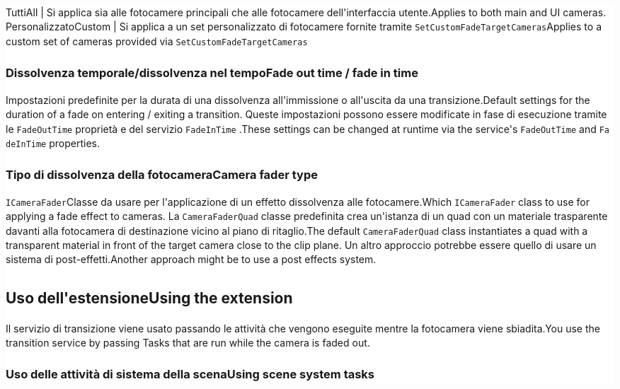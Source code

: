 <span data-ttu-id="c5c76-132">Tutti</span><span class="sxs-lookup"><span data-stu-id="c5c76-132">All</span></span> | <span data-ttu-id="c5c76-133">Si applica sia alle fotocamere principali che alle fotocamere dell'interfaccia utente.</span><span class="sxs-lookup"><span data-stu-id="c5c76-133">Applies to both main and UI cameras.</span></span>
<span data-ttu-id="c5c76-134">Personalizzato</span><span class="sxs-lookup"><span data-stu-id="c5c76-134">Custom</span></span> | <span data-ttu-id="c5c76-135">Si applica a un set personalizzato di fotocamere fornite tramite `SetCustomFadeTargetCameras`</span><span class="sxs-lookup"><span data-stu-id="c5c76-135">Applies to a custom set of cameras provided via `SetCustomFadeTargetCameras`</span></span>

### <a name="fade-out-time--fade-in-time"></a><span data-ttu-id="c5c76-136">Dissolvenza temporale/dissolvenza nel tempo</span><span class="sxs-lookup"><span data-stu-id="c5c76-136">Fade out time / fade in time</span></span>

<span data-ttu-id="c5c76-137">Impostazioni predefinite per la durata di una dissolvenza all'immissione o all'uscita da una transizione.</span><span class="sxs-lookup"><span data-stu-id="c5c76-137">Default settings for the duration of a fade on entering / exiting a transition.</span></span> <span data-ttu-id="c5c76-138">Queste impostazioni possono essere modificate in fase di esecuzione tramite le `FadeOutTime` proprietà e del servizio `FadeInTime` .</span><span class="sxs-lookup"><span data-stu-id="c5c76-138">These settings can be changed at runtime via the service's `FadeOutTime` and `FadeInTime` properties.</span></span>

### <a name="camera-fader-type"></a><span data-ttu-id="c5c76-139">Tipo di dissolvenza della fotocamera</span><span class="sxs-lookup"><span data-stu-id="c5c76-139">Camera fader type</span></span>

<span data-ttu-id="c5c76-140">`ICameraFader`Classe da usare per l'applicazione di un effetto dissolvenza alle fotocamere.</span><span class="sxs-lookup"><span data-stu-id="c5c76-140">Which `ICameraFader` class to use for applying a fade effect to cameras.</span></span> <span data-ttu-id="c5c76-141">La `CameraFaderQuad` classe predefinita crea un'istanza di un quad con un materiale trasparente davanti alla fotocamera di destinazione vicino al piano di ritaglio.</span><span class="sxs-lookup"><span data-stu-id="c5c76-141">The default `CameraFaderQuad` class instantiates a quad with a transparent material in front of the target camera close to the clip plane.</span></span> <span data-ttu-id="c5c76-142">Un altro approccio potrebbe essere quello di usare un sistema di post-effetti.</span><span class="sxs-lookup"><span data-stu-id="c5c76-142">Another approach might be to use a post effects system.</span></span>

## <a name="using-the-extension"></a><span data-ttu-id="c5c76-143">Uso dell'estensione</span><span class="sxs-lookup"><span data-stu-id="c5c76-143">Using the extension</span></span>

<span data-ttu-id="c5c76-144">Il servizio di transizione viene usato passando le attività che vengono eseguite mentre la fotocamera viene sbiadita.</span><span class="sxs-lookup"><span data-stu-id="c5c76-144">You use the transition service by passing Tasks that are run while the camera is faded out.</span></span>

### <a name="using-scene-system-tasks"></a><span data-ttu-id="c5c76-145">Uso delle attività di sistema della scena</span><span class="sxs-lookup"><span data-stu-id="c5c76-145">Using scene system tasks</span></span>
